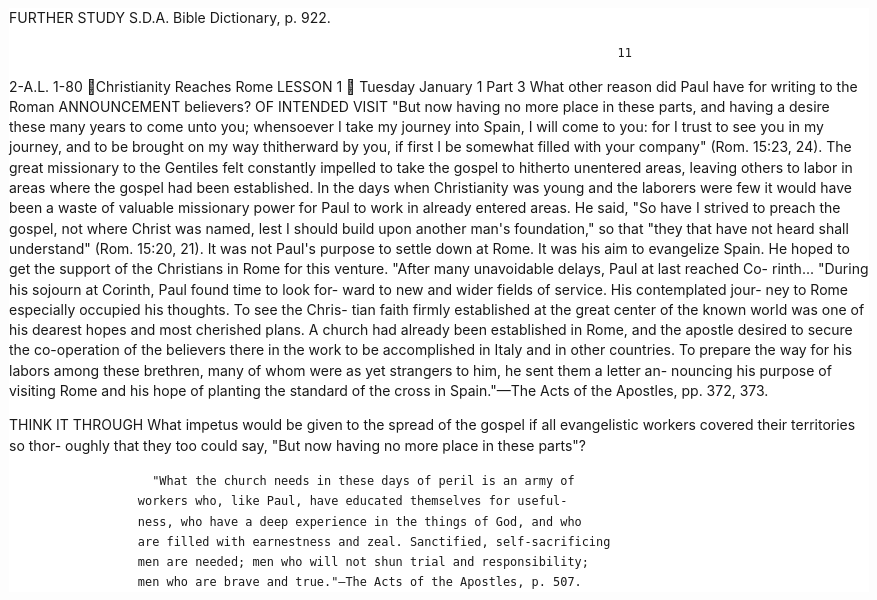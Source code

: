   FURTHER STUDY           S.D.A. Bible Dictionary, p. 922.

                                                                                         11

2-A.L. 1-80
Christianity Reaches Rome              LESSON 1                         ❑ Tuesday
                                                                         January 1
              Part 3   What other reason did Paul have for writing to the Roman
     ANNOUNCEMENT believers?
       OF INTENDED
               VISIT   "But now having no more place in these parts, and having a
                     desire these many years to come unto you; whensoever I take
                     my journey into Spain, I will come to you: for I trust to see you
                     in my journey, and to be brought on my way thitherward by
                     you, if first I be somewhat filled with your company" (Rom.
                     15:23, 24).
                         The great missionary to the Gentiles felt constantly impelled
                      to take the gospel to hitherto unentered areas, leaving others to
                      labor in areas where the gospel had been established. In the
                      days when Christianity was young and the laborers were few it
                      would have been a waste of valuable missionary power for Paul
                      to work in already entered areas. He said, "So have I strived to
                      preach the gospel, not where Christ was named, lest I should
                      build upon another man's foundation," so that "they that have
                      not heard shall understand" (Rom. 15:20, 21).
                         It was not Paul's purpose to settle down at Rome. It was his
                      aim to evangelize Spain. He hoped to get the support of the
                      Christians in Rome for this venture.
                         "After many unavoidable delays, Paul at last reached Co-
                      rinth...
                         "During his sojourn at Corinth, Paul found time to look for-
                      ward to new and wider fields of service. His contemplated jour-
                      ney to Rome especially occupied his thoughts. To see the Chris-
                      tian faith firmly established at the great center of the known
                      world was one of his dearest hopes and most cherished plans. A
                      church had already been established in Rome, and the apostle
                      desired to secure the co-operation of the believers there in the
                      work to be accomplished in Italy and in other countries. To
                      prepare the way for his labors among these brethren, many of
                      whom were as yet strangers to him, he sent them a letter an-
                      nouncing his purpose of visiting Rome and his hope of planting
                      the standard of the cross in Spain."—The Acts of the Apostles,
                      pp. 372, 373.

THINK IT THROUGH         What impetus would be given to the spread of the gospel if
                      all evangelistic workers covered their territories so thor-
                      oughly that they too could say, "But now having no more place
                      in these parts"?

                        "What the church needs in these days of peril is an army of
                      workers who, like Paul, have educated themselves for useful-
                      ness, who have a deep experience in the things of God, and who
                      are filled with earnestness and zeal. Sanctified, self-sacrificing
                      men are needed; men who will not shun trial and responsibility;
                      men who are brave and true."—The Acts of the Apostles, p. 507.
